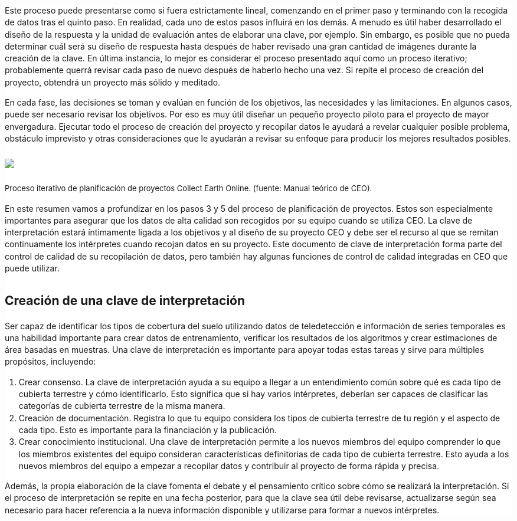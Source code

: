 Este proceso puede presentarse como si fuera estrictamente lineal, comenzando en el primer paso y terminando con la recogida de datos tras el quinto paso. En realidad, cada uno de estos pasos influirá en los demás. A menudo es útil haber desarrollado el diseño de la respuesta y la unidad de evaluación antes de elaborar una clave, por ejemplo. Sin embargo, es posible que no pueda determinar cuál será su diseño de respuesta hasta después de haber revisado una gran cantidad de imágenes durante la creación de la clave. En última instancia, lo mejor es considerar el proceso presentado aquí como un proceso iterativo; probablemente querrá revisar cada paso de nuevo después de haberlo hecho una vez. Si repite el proceso de creación del proyecto, obtendrá un proyecto más sólido y meditado.  

En cada fase, las decisiones se toman y evalúan en función de los objetivos, las necesidades y las limitaciones. En algunos casos, puede ser necesario revisar los objetivos. Por eso es muy útil diseñar un pequeño proyecto piloto para el proyecto de mayor envergadura. Ejecutar todo el proceso de creación del proyecto y recopilar datos le ayudará a revelar cualquier posible problema, obstáculo imprevisto y otras consideraciones que le ayudarán a revisar su enfoque para producir los mejores resultados posibles.

<img align="center" src="../images/ceo/4A_ProjectDesign.png" vspace="10" width="600"> 

<font size=2> Proceso iterativo de planificación de proyectos Collect Earth Online. (fuente: Manual teórico de CEO). </font>

En este resumen vamos a profundizar en los pasos 3 y 5 del proceso de planificación de proyectos. Estos son especialmente importantes para asegurar que los datos de alta calidad son recogidos por su equipo cuando se utiliza CEO. La clave de interpretación estará íntimamente ligada a los objetivos y al diseño de su proyecto CEO y debe ser el recurso al que se remitan continuamente los intérpretes cuando recojan datos en su proyecto. Este documento de clave de interpretación forma parte del control de calidad de su recopilación de datos, pero también hay algunas funciones de control de calidad integradas en CEO que puede utilizar.

## Creación de una clave de interpretación

Ser capaz de identificar los tipos de cobertura del suelo utilizando datos de teledetección e información de series temporales es una habilidad importante para crear datos de entrenamiento, verificar los resultados de los algoritmos y crear estimaciones de área basadas en muestras. Una clave de interpretación es importante para apoyar todas estas tareas y sirve para múltiples propósitos, incluyendo:

1. Crear consenso. La clave de interpretación ayuda a su equipo a llegar a un entendimiento común sobre qué es cada tipo de cubierta terrestre y cómo identificarlo. Esto significa que si hay varios intérpretes, deberían ser capaces de clasificar las categorías de cubierta terrestre de la misma manera.
2. Creación de documentación. Registra lo que tu equipo considera los tipos de cubierta terrestre de tu región y el aspecto de cada tipo. Esto es importante para la financiación y la publicación.
3. Crear conocimiento institucional. Una clave de interpretación permite a los nuevos miembros del equipo comprender lo que los miembros existentes del equipo consideran características definitorias de cada tipo de cubierta terrestre. Esto ayuda a los nuevos miembros del equipo a empezar a recopilar datos y contribuir al proyecto de forma rápida y precisa.

Además, la propia elaboración de la clave fomenta el debate y el pensamiento crítico sobre cómo se realizará la interpretación. Si el proceso de interpretación se repite en una fecha posterior, para que la clave sea útil debe revisarse, actualizarse según sea necesario para hacer referencia a la nueva información disponible y utilizarse para formar a nuevos intérpretes.
